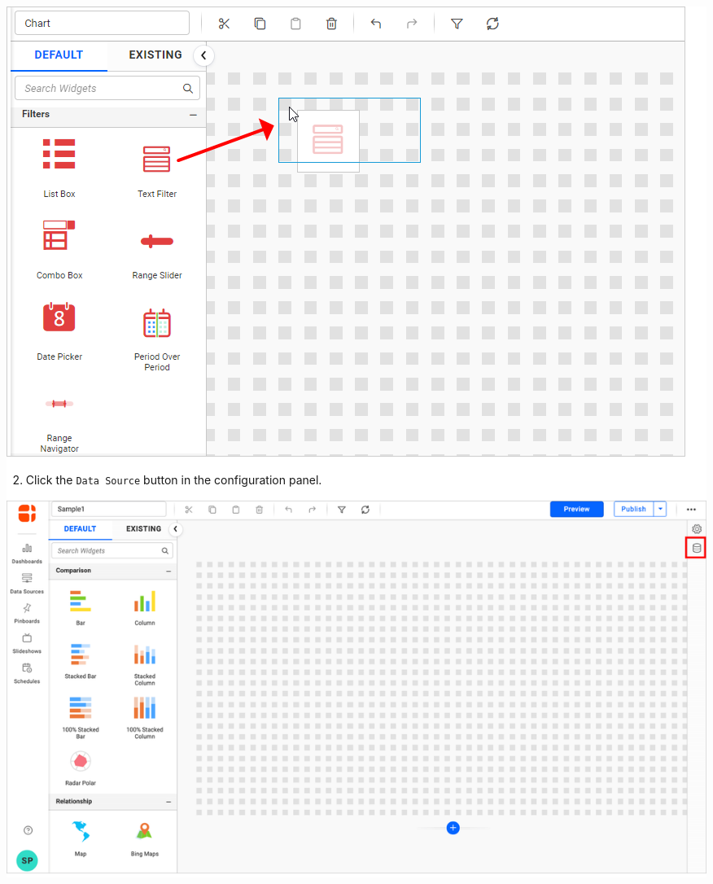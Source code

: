 ![TextFilter](/static/assets/embedded/visualizing-data/visualization-widgets/images/text-filter/drop-widget.png)

2.  Click the `Data Source` button in the configuration panel.

![Data button](/static/assets/embedded/visualizing-data/visualization-widgets/images/databutton.png#max-width=79%)
